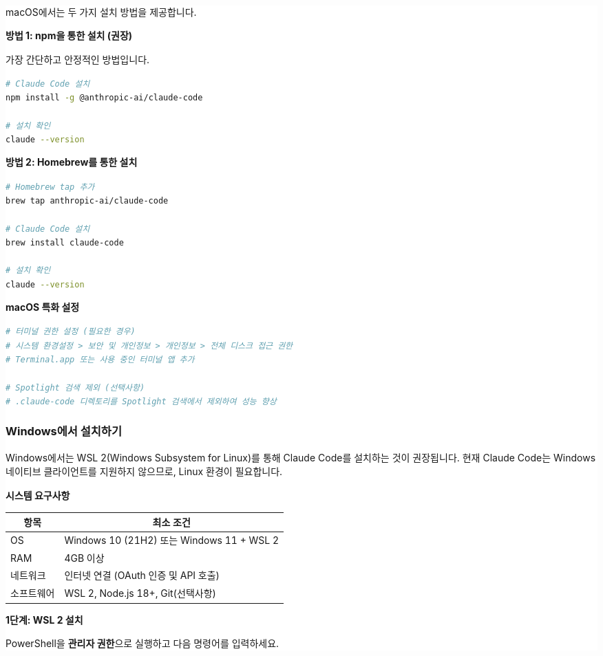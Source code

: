 macOS에서는 두 가지 설치 방법을 제공합니다.

**방법 1: npm을 통한 설치 (권장)**

가장 간단하고 안정적인 방법입니다.

```bash
# Claude Code 설치
npm install -g @anthropic-ai/claude-code

# 설치 확인
claude --version
```

**방법 2: Homebrew를 통한 설치**

```bash
# Homebrew tap 추가
brew tap anthropic-ai/claude-code

# Claude Code 설치
brew install claude-code

# 설치 확인
claude --version
```

**macOS 특화 설정**

```bash
# 터미널 권한 설정 (필요한 경우)
# 시스템 환경설정 > 보안 및 개인정보 > 개인정보 > 전체 디스크 접근 권한
# Terminal.app 또는 사용 중인 터미널 앱 추가

# Spotlight 검색 제외 (선택사항)
# .claude-code 디렉토리를 Spotlight 검색에서 제외하여 성능 향상
```

### Windows에서 설치하기

Windows에서는 WSL 2(Windows Subsystem for Linux)를 통해 Claude Code를 설치하는 것이 권장됩니다. 현재 Claude Code는 Windows 네이티브 클라이언트를 지원하지 않으므로, Linux 환경이 필요합니다.

**시스템 요구사항**

| 항목 | 최소 조건 |
|------|-----------|
| OS | Windows 10 (21H2) 또는 Windows 11 + WSL 2 |
| RAM | 4GB 이상 |
| 네트워크 | 인터넷 연결 (OAuth 인증 및 API 호출) |
| 소프트웨어 | WSL 2, Node.js 18+, Git(선택사항) |

**1단계: WSL 2 설치**

PowerShell을 **관리자 권한**으로 실행하고 다음 명령어를 입력하세요.

